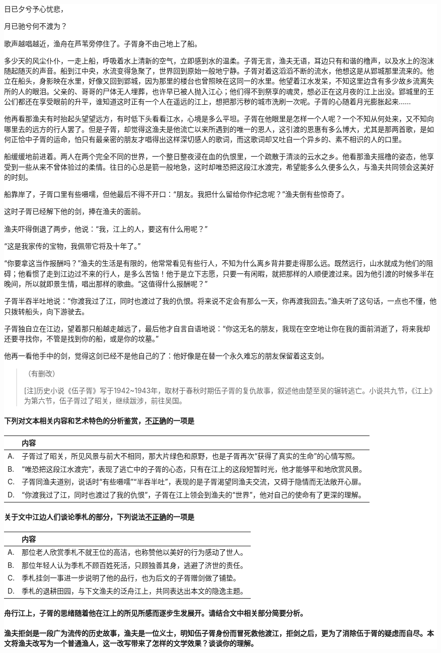 日已夕兮予心忧悲，

月已驰兮何不渡为？

歌声越唱越近，渔舟在芦苇旁停住了。子胥身不由己地上了船。

多少天的风尘仆仆，一走上船，呼吸着水上清新的空气，立即感到水的温柔。子胥无言，渔夫无语，耳边只有和谐的橹声，以及水上的泡沫随起随灭的声音。船到江中央，水流变得急聚了，世界回到原始一般地宁静。子胥对着这滔滔不断的流水，他想这是从郢城那里流来的。他立在船头，身影映在水里，好像又回到郢城，因为那里的楼台也曾照映在这同一的水里。他望着江水发呆，不知这里边含有多少故乡流离失所的人的眼泪。父亲的、哥哥的尸体无人埋葬，也许早已被人抛入江心；他们得不到祭享的魂灵，想必正在这月夜的江上出没。郢城里的王公们都还在享受眼前的升平，谁知道这时正有一个人在遥远的江上，想把那污秽的城市洗刷一次呢。子胥的心随着月光膨胀起来……

他再看那渔夫有时抬起头望望远方，有时低下头看看江水，心境是多么平坦。子胥在他眼里是怎样一个人呢？一个不知从何处来，又不知向哪里去的远方的行人罢了。但是子胥，却觉得这渔夫是他流亡以来所遇到的唯一的恩人，这引渡的恩惠有多么博大，尤其是那两首歌，是如何正恰中子胥的运命，怕只有最亲密的朋友才唱得出这样深切感人的歌词，而这歌词却又吐自一个异乡的、素不相识的人的口里。

船缓缓地前进着。两人在两个完全不同的世界，一个整日整夜浸在血的仇恨里，一个疏散于清淡的云水之乡。他看那渔夫摇橹的姿态，他享受到一些从来不曾体验过的柔情。往日的心总是箭一般地急，这时却唯恐把这段江水渡完，希望能多么久便多么久，与渔夫共同领会这美好的时刻。

船靠岸了，子胥口里有些嗫嚅，但他最后不得不开口：“朋友。我把什么留给你作纪念呢？”渔夫倒有些惊奇了。

这时子胥已经解下他的剑，捧在渔夫的面前。

渔夫吓得倒退了两步，他说：“我，江上的人，要这有什么用呢？”

“这是我家传的宝物，我佩带它将及十年了。”

“你要拿这当作报酬吗？”渔夫的生活是有限的，他常常看见有些行人，不知为什么离乡背井要走得那么远。既然远行，山水就成为他们的阻碍；他看惯了走到江边过不来的行人，是多么苦恼！他于是立下志愿，只要一有闲暇，就把那样的人顺便渡过来。因为他引渡的时候多半在晚间，所以就即景生情，唱出那样的歌曲。“这值得什么报酬呢？”

子胥半吞半吐地说：“你渡我过了江，同时也渡过了我的仇恨。将来说不定会有那么一天，你再渡我回去。”渔夫听了这句话，一点也不懂，他只拨转船头，向下游驶去。

子胥独自立在江边，望着那只船越走越远了，最后他才自言自语地说：“你这无名的朋友，我现在空空地让你在我的面前消逝了，将来我却还要寻找你，不管是找到你的船，或是你的坟墓。”

他再一看他手中的剑，觉得这剑已经不是他自己的了：他好像是在替一个永久难忘的朋友保留着这支剑。

> （有删改）
>
> [注]历史小说《伍子胥》写于1942~1943年，取材于春秋时期伍子胥的复仇故事，叙述他由楚至吴的辗转逃亡。小说共九节，《江上》为第六节，伍子胥过了昭关，继续跋涉，前往吴国。

#### 下列对文本相关内容和艺术特色的分析鉴赏，<u>不正确</u>的一项是

|      | 内容 |
| ---- | :--- |
A. |子胥过了昭关，所见风景与前大不相同，那大片绿色和原野，也是子胥再次“获得了真实的生命”的心情写照。
B. |“唯恐把这段江水渡完”，表现了逃亡中的子胥的心态，只有在江上的这段短暂时光，他才能够平和地欣赏风景。
C. |子胥同渔夫道别，说话时“有些嗫嚅”“半吞半吐”，表现的是子胥渴望同渔夫交流，又碍于隐情而无法敞开心扉。
D. |“你渡我过了江，同时也渡过了我的仇恨”，子胥在江上领会到渔夫的“世界”，他对自己的使命有了更深的理解。

#### 关于文中江边人们谈论季札的部分，下列说法<u>不正确</u>的一项是

|      | 内容 |
| ---- | :--- |
A. |那位老人欣赏季札不就王位的高洁，也称赞他以美好的行为感动了世人。
B. |那位年轻人认为季札不顾百姓死活，只顾独善其身，逃避了济世的责任。
C. |季札挂剑一事进一步说明了他的品行，也为后文的子胥赠剑做了铺垫。
D. |季札的退耕田园，与下文渔夫的泛舟江上，共同表达出本文的隐逸主题。

#### 舟行江上，子胥的思绪随着他在江上的所见所感而逐步生发展开。请结合文中相关部分简要分析。

#### 渔夫拒剑是一段广为流传的历史故事，渔夫是一位义士，明知伍子胥身份而冒死救他渡江，拒剑之后，更为了消除伍于胥的疑虑而自尽。本文将渔夫改写为一个普通渔人，这一改写带来了怎样的文学效果？谈谈你的理解。

